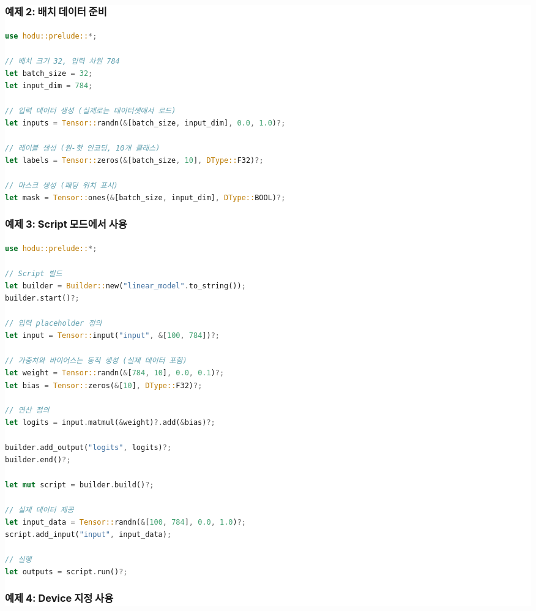 ### 예제 2: 배치 데이터 준비

```rust
use hodu::prelude::*;

// 배치 크기 32, 입력 차원 784
let batch_size = 32;
let input_dim = 784;

// 입력 데이터 생성 (실제로는 데이터셋에서 로드)
let inputs = Tensor::randn(&[batch_size, input_dim], 0.0, 1.0)?;

// 레이블 생성 (원-핫 인코딩, 10개 클래스)
let labels = Tensor::zeros(&[batch_size, 10], DType::F32)?;

// 마스크 생성 (패딩 위치 표시)
let mask = Tensor::ones(&[batch_size, input_dim], DType::BOOL)?;
```

### 예제 3: Script 모드에서 사용

```rust
use hodu::prelude::*;

// Script 빌드
let builder = Builder::new("linear_model".to_string());
builder.start()?;

// 입력 placeholder 정의
let input = Tensor::input("input", &[100, 784])?;

// 가중치와 바이어스는 동적 생성 (실제 데이터 포함)
let weight = Tensor::randn(&[784, 10], 0.0, 0.1)?;
let bias = Tensor::zeros(&[10], DType::F32)?;

// 연산 정의
let logits = input.matmul(&weight)?.add(&bias)?;

builder.add_output("logits", logits)?;
builder.end()?;

let mut script = builder.build()?;

// 실제 데이터 제공
let input_data = Tensor::randn(&[100, 784], 0.0, 1.0)?;
script.add_input("input", input_data);

// 실행
let outputs = script.run()?;
```

### 예제 4: Device 지정 사용
